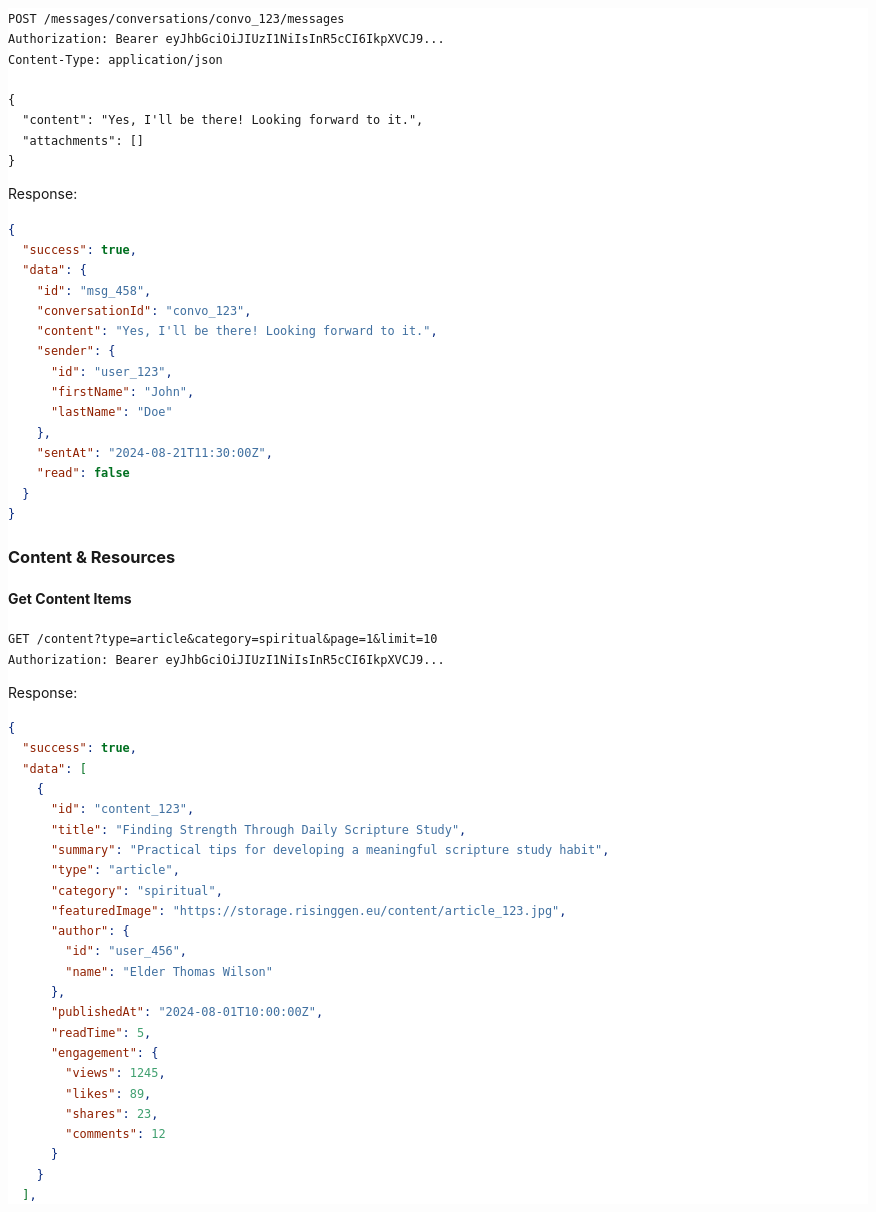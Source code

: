 ```http
POST /messages/conversations/convo_123/messages
Authorization: Bearer eyJhbGciOiJIUzI1NiIsInR5cCI6IkpXVCJ9...
Content-Type: application/json

{
  "content": "Yes, I'll be there! Looking forward to it.",
  "attachments": []
}
```

Response:

```json
{
  "success": true,
  "data": {
    "id": "msg_458",
    "conversationId": "convo_123",
    "content": "Yes, I'll be there! Looking forward to it.",
    "sender": {
      "id": "user_123",
      "firstName": "John",
      "lastName": "Doe"
    },
    "sentAt": "2024-08-21T11:30:00Z",
    "read": false
  }
}
```

### Content & Resources

#### Get Content Items

```http
GET /content?type=article&category=spiritual&page=1&limit=10
Authorization: Bearer eyJhbGciOiJIUzI1NiIsInR5cCI6IkpXVCJ9...
```

Response:

```json
{
  "success": true,
  "data": [
    {
      "id": "content_123",
      "title": "Finding Strength Through Daily Scripture Study",
      "summary": "Practical tips for developing a meaningful scripture study habit",
      "type": "article",
      "category": "spiritual",
      "featuredImage": "https://storage.risinggen.eu/content/article_123.jpg",
      "author": {
        "id": "user_456",
        "name": "Elder Thomas Wilson"
      },
      "publishedAt": "2024-08-01T10:00:00Z",
      "readTime": 5,
      "engagement": {
        "views": 1245,
        "likes": 89,
        "shares": 23,
        "comments": 12
      }
    }
  ],
```